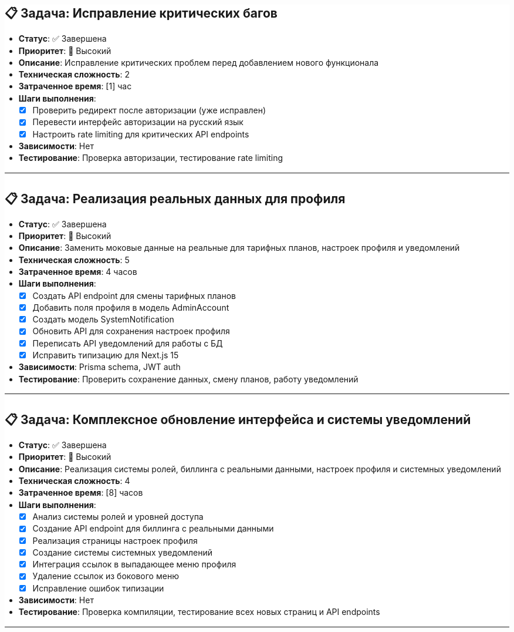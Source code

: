 
## 📋 Задача: Исправление критических багов
- **Статус**: ✅ Завершена
- **Приоритет**: 🔴 Высокий
- **Описание**: Исправление критических проблем перед добавлением нового функционала
- **Техническая сложность**: 2
- **Затраченное время**: [1] час
- **Шаги выполнения**:
  - [x] Проверить редирект после авторизации (уже исправлен)
  - [x] Перевести интерфейс авторизации на русский язык
  - [x] Настроить rate limiting для критических API endpoints
- **Зависимости**: Нет
- **Тестирование**: Проверка авторизации, тестирование rate limiting

---

## 📋 Задача: Реализация реальных данных для профиля
- **Статус**: ✅ Завершена
- **Приоритет**: 🔴 Высокий
- **Описание**: Заменить моковые данные на реальные для тарифных планов, настроек профиля и уведомлений
- **Техническая сложность**: 5
- **Затраченное время**: 4 часов
- **Шаги выполнения**:
  - [x] Создать API endpoint для смены тарифных планов
  - [x] Добавить поля профиля в модель AdminAccount
  - [x] Создать модель SystemNotification
  - [x] Обновить API для сохранения настроек профиля
  - [x] Переписать API уведомлений для работы с БД
  - [x] Исправить типизацию для Next.js 15
- **Зависимости**: Prisma schema, JWT auth
- **Тестирование**: Проверить сохранение данных, смену планов, работу уведомлений

---

## 📋 Задача: Комплексное обновление интерфейса и системы уведомлений
- **Статус**: ✅ Завершена
- **Приоритет**: 🔴 Высокий
- **Описание**: Реализация системы ролей, биллинга с реальными данными, настроек профиля и системных уведомлений
- **Техническая сложность**: 4
- **Затраченное время**: [8] часов
- **Шаги выполнения**:
  - [x] Анализ системы ролей и уровней доступа
  - [x] Создание API endpoint для биллинга с реальными данными
  - [x] Реализация страницы настроек профиля
  - [x] Создание системы системных уведомлений
  - [x] Интеграция ссылок в выпадающее меню профиля
  - [x] Удаление ссылок из бокового меню
  - [x] Исправление ошибок типизации
- **Зависимости**: Нет
- **Тестирование**: Проверка компиляции, тестирование всех новых страниц и API endpoints

---